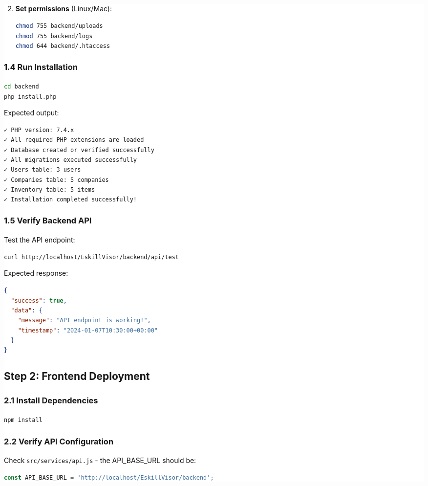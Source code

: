 2. **Set permissions** (Linux/Mac):
   ```bash
   chmod 755 backend/uploads
   chmod 755 backend/logs
   chmod 644 backend/.htaccess
   ```

### 1.4 Run Installation
```bash
cd backend
php install.php
```

Expected output:
```
✓ PHP version: 7.4.x
✓ All required PHP extensions are loaded
✓ Database created or verified successfully
✓ All migrations executed successfully
✓ Users table: 3 users
✓ Companies table: 5 companies
✓ Inventory table: 5 items
✓ Installation completed successfully!
```

### 1.5 Verify Backend API
Test the API endpoint:
```bash
curl http://localhost/EskillVisor/backend/api/test
```

Expected response:
```json
{
  "success": true,
  "data": {
    "message": "API endpoint is working!",
    "timestamp": "2024-01-07T10:30:00+00:00"
  }
}
```

## Step 2: Frontend Deployment

### 2.1 Install Dependencies
```bash
npm install
```

### 2.2 Verify API Configuration
Check `src/services/api.js` - the API_BASE_URL should be:
```javascript
const API_BASE_URL = 'http://localhost/EskillVisor/backend';
```
